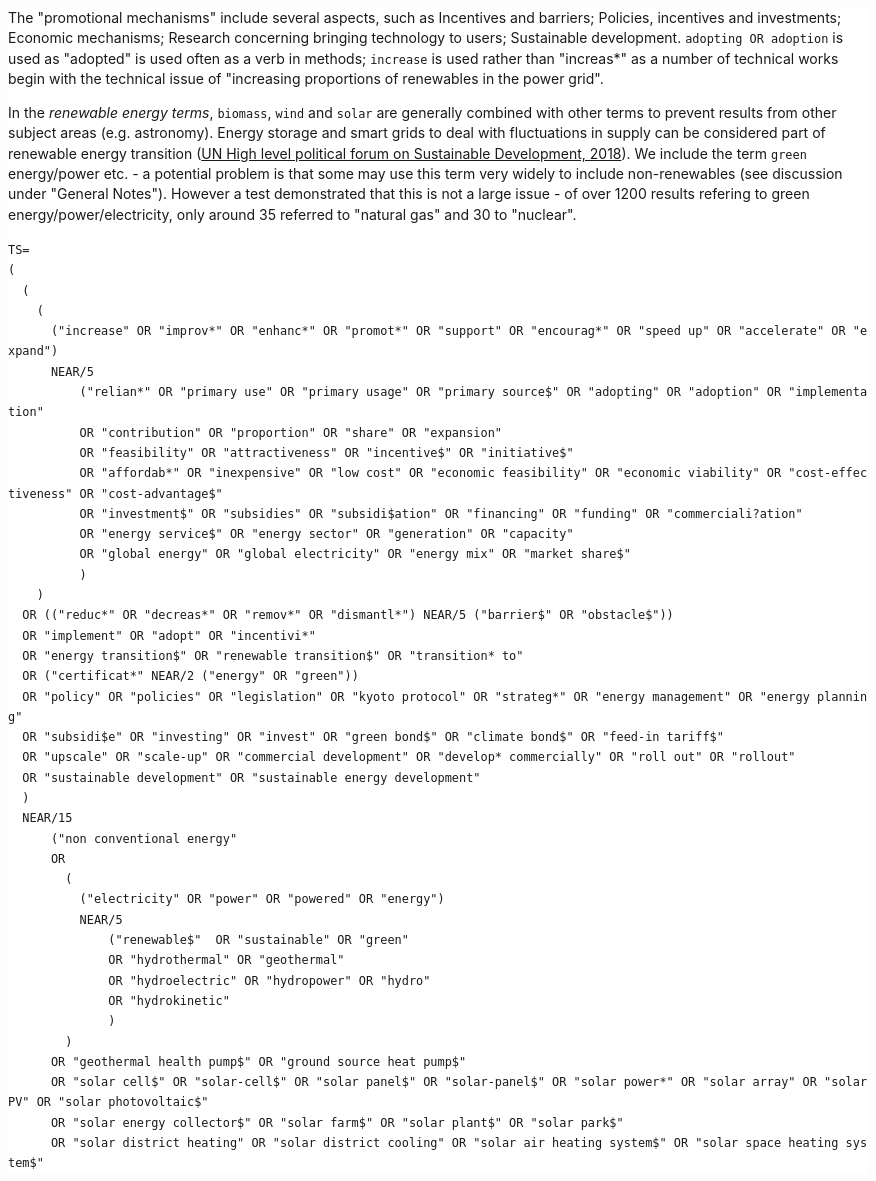The "promotional mechanisms" include several aspects, such as Incentives and barriers; Policies, incentives and investments; Economic mechanisms; Research concerning bringing technology to users; Sustainable development. `adopting OR adoption` is used as "adopted" is used often as a verb in methods; `increase` is used rather than "increas*" as a number of technical works begin with the technical issue of "increasing proportions of renewables in the power grid".

In the *renewable energy terms*, `biomass`, `wind` and `solar` are generally combined with other terms to prevent results from other subject areas (e.g. astronomy). Energy storage and smart grids to deal with fluctuations in supply can be considered part of renewable energy transition (<a id="HLPF2018">[UN High level political forum on Sustainable Development, 2018](#f3)</a>). We include the term `green` energy/power etc. - a potential problem is that some may use this term very widely to include non-renewables (see discussion under "General Notes"). However a test demonstrated that this is not a large issue - of over 1200 results refering to green energy/power/electricity, only around 35 referred to "natural gas" and 30 to "nuclear".

```Ceylon =
TS=
(
  (
    (
      ("increase" OR "improv*" OR "enhanc*" OR "promot*" OR "support" OR "encourag*" OR "speed up" OR "accelerate" OR "expand")
      NEAR/5
          ("relian*" OR "primary use" OR "primary usage" OR "primary source$" OR "adopting" OR "adoption" OR "implementation"
          OR "contribution" OR "proportion" OR "share" OR "expansion"
          OR "feasibility" OR "attractiveness" OR "incentive$" OR "initiative$"
          OR "affordab*" OR "inexpensive" OR "low cost" OR "economic feasibility" OR "economic viability" OR "cost-effectiveness" OR "cost-advantage$"
          OR "investment$" OR "subsidies" OR "subsidi$ation" OR "financing" OR "funding" OR "commerciali?ation"
          OR "energy service$" OR "energy sector" OR "generation" OR "capacity"
          OR "global energy" OR "global electricity" OR "energy mix" OR "market share$"
          )
    )
  OR (("reduc*" OR "decreas*" OR "remov*" OR "dismantl*") NEAR/5 ("barrier$" OR "obstacle$"))
  OR "implement" OR "adopt" OR "incentivi*"
  OR "energy transition$" OR "renewable transition$" OR "transition* to"
  OR ("certificat*" NEAR/2 ("energy" OR "green"))
  OR "policy" OR "policies" OR "legislation" OR "kyoto protocol" OR "strateg*" OR "energy management" OR "energy planning"
  OR "subsidi$e" OR "investing" OR "invest" OR "green bond$" OR "climate bond$" OR "feed-in tariff$"
  OR "upscale" OR "scale-up" OR "commercial development" OR "develop* commercially" OR "roll out" OR "rollout"
  OR "sustainable development" OR "sustainable energy development"
  )
  NEAR/15
      ("non conventional energy"
      OR
        (
          ("electricity" OR "power" OR "powered" OR "energy")
          NEAR/5
              ("renewable$"  OR "sustainable" OR "green"
              OR "hydrothermal" OR "geothermal"
              OR "hydroelectric" OR "hydropower" OR "hydro"
              OR "hydrokinetic"
              )    
        )
      OR "geothermal health pump$" OR "ground source heat pump$"
      OR "solar cell$" OR "solar-cell$" OR "solar panel$" OR "solar-panel$" OR "solar power*" OR "solar array" OR "solar PV" OR "solar photovoltaic$"
      OR "solar energy collector$" OR "solar farm$" OR "solar plant$" OR "solar park$"
      OR "solar district heating" OR "solar district cooling" OR "solar air heating system$" OR "solar space heating system$"
```